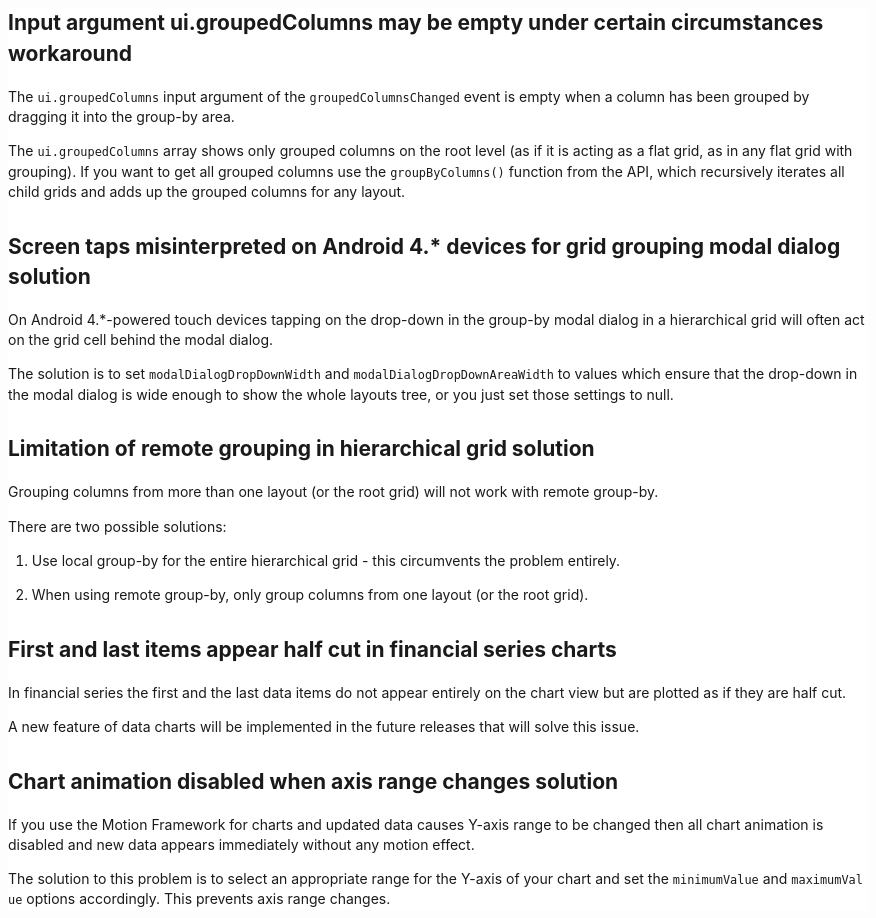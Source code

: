 ## <a id="grouped-columns-input-argument"></a>Input argument ui.groupedColumns may be empty under certain circumstances workaround

The `ui.groupedColumns` input argument of the `groupedColumnsChanged` event
is empty when a column has been grouped by dragging it into the group-by
area.

The `ui.groupedColumns` array shows only grouped columns on the root level (as if it is acting as a flat grid, as in any flat grid with grouping). If you want to get all grouped columns use the `groupByColumns()` function from the API, which recursively iterates all child grids and adds up the grouped columns for any layout.

## <a id="screen-taps-misinterpreted"></a>Screen taps misinterpreted on Android 4.* devices for grid grouping modal dialog solution

On Android 4.*-powered touch devices tapping on the drop-down in the
group-by modal dialog in a hierarchical grid will often act on the grid
cell behind the modal dialog.

The solution is to set `modalDialogDropDownWidth` and `modalDialogDropDownAreaWidth` to values which ensure that the drop-down in the modal dialog is wide enough to show the whole layouts tree, or you just set those settings to null.

## <a id="limitation-remote-grouping-hierarchical-grid"></a>Limitation of remote grouping in hierarchical grid solution

Grouping columns from more than one layout (or the root grid) will not
work with remote group-by.

There are two possible solutions:

1. Use local group-by for the entire hierarchical grid - this circumvents the problem entirely.

2. When using remote group-by, only group columns from one layout (or the root grid).

## <a id="first-last-items-half-cut"></a>First and last items appear half cut in financial series charts

In financial series the first and the last data items do not appear entirely on the chart view but are plotted as if they are half cut.

A new feature of data charts will be implemented in the future releases that will solve this issue.

## <a id="chart-animation-disabled"></a>Chart animation disabled when axis range changes solution

If you use the Motion Framework for charts and updated data causes Y-axis range to be changed then all chart animation is disabled and new data appears immediately without any motion effect.

The solution to this problem is to select an appropriate range for the Y-axis of your chart and set the `minimumValue` and `maximumValue` options accordingly. This prevents axis range changes.
